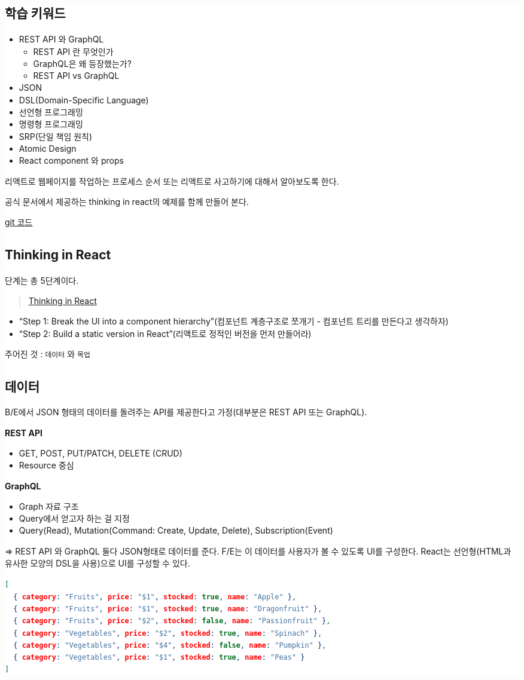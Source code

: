 
## 학습 키워드

- REST API 와 GraphQL
    - REST API 란 무엇인가
    - GraphQL은 왜 등장했는가?
    - REST API vs GraphQL
- JSON
- DSL(Domain-Specific Language)
- 선언형 프로그래밍
- 명령형 프로그래밍
- SRP(단일 책임 원칙)
- Atomic Design
- React component 와 props


리액트로 웹페이지를 작업하는 프로세스 순서 또는 리액트로 사고하기에 대해서 알아보도록 한다.

공식 문서에서 제공하는 thinking in react의 예제를 함께 만들어 본다.

[git 코드](https://github.com/uhuikim/thinking-in-react)

## Thinking in React

단계는 총 5단계이다.

> [Thinking in React](https://beta.reactjs.org/learn/thinking-in-react)

- “Step 1: Break the UI into a component hierarchy”(컴포넌트 계층구조로 쪼개기 - 컴포넌트 트리를 만든다고 생각하자)
- “Step 2: Build a static version in React”(리액트로 정적인 버전을 먼저 만들어라)

주어진 것 : `데이터` 와 `목업`

## 데이터

B/E에서 JSON 형태의 데이터를 돌려주는 API를 제공한다고 가정(대부분은 REST API 또는 GraphQL).

**REST API**

- GET, POST, PUT/PATCH, DELETE (CRUD)
- Resource 중심

**GraphQL**

- Graph 자료 구조
- Query에서 얻고자 하는 걸 지정
- Query(Read), Mutation(Command: Create, Update, Delete), Subscription(Event)

⇒ REST API 와 GraphQL 둘다 JSON형태로 데이터를 준다. F/E는 이 데이터를 사용자가 볼 수 있도록 UI를 구성한다. React는 선언형(HTML과 유사한 모양의 DSL을 사용)으로 UI를 구성할 수 있다.

```json
[
  { category: "Fruits", price: "$1", stocked: true, name: "Apple" },
  { category: "Fruits", price: "$1", stocked: true, name: "Dragonfruit" },
  { category: "Fruits", price: "$2", stocked: false, name: "Passionfruit" },
  { category: "Vegetables", price: "$2", stocked: true, name: "Spinach" },
  { category: "Vegetables", price: "$4", stocked: false, name: "Pumpkin" },
  { category: "Vegetables", price: "$1", stocked: true, name: "Peas" }
]
```
